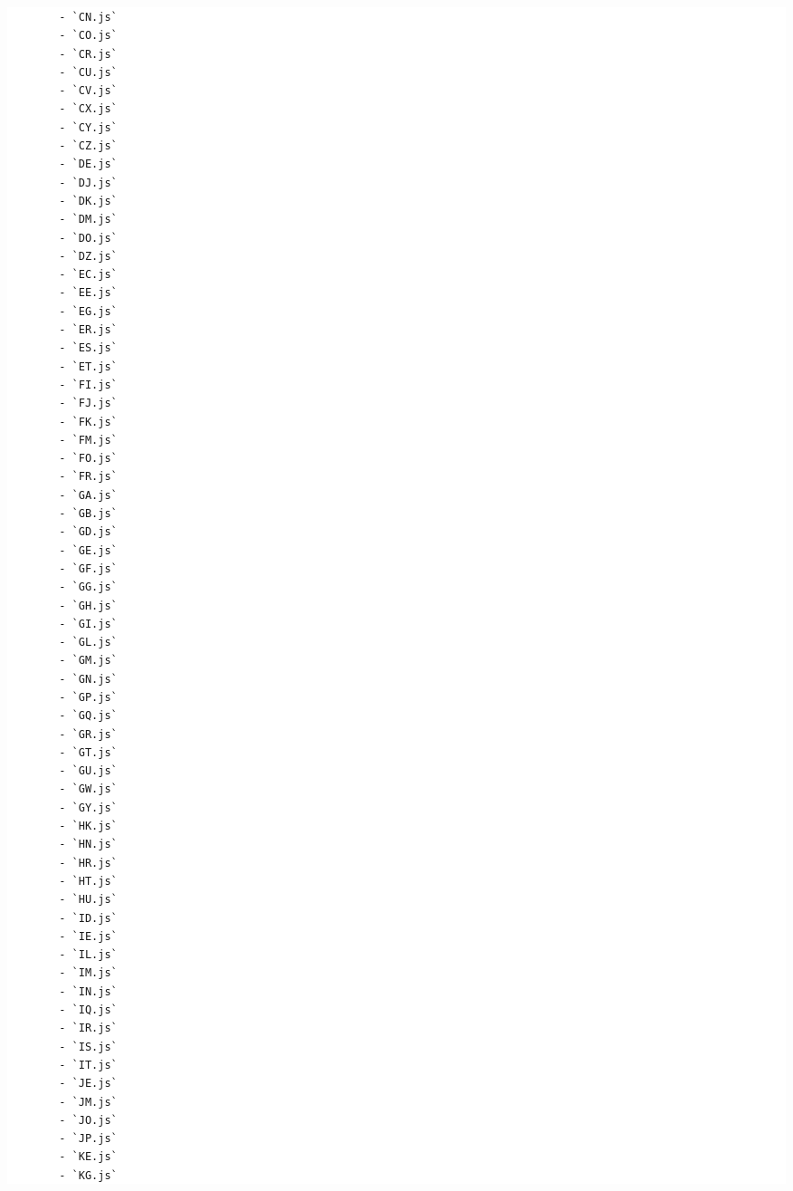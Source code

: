             - `CN.js`
            - `CO.js`
            - `CR.js`
            - `CU.js`
            - `CV.js`
            - `CX.js`
            - `CY.js`
            - `CZ.js`
            - `DE.js`
            - `DJ.js`
            - `DK.js`
            - `DM.js`
            - `DO.js`
            - `DZ.js`
            - `EC.js`
            - `EE.js`
            - `EG.js`
            - `ER.js`
            - `ES.js`
            - `ET.js`
            - `FI.js`
            - `FJ.js`
            - `FK.js`
            - `FM.js`
            - `FO.js`
            - `FR.js`
            - `GA.js`
            - `GB.js`
            - `GD.js`
            - `GE.js`
            - `GF.js`
            - `GG.js`
            - `GH.js`
            - `GI.js`
            - `GL.js`
            - `GM.js`
            - `GN.js`
            - `GP.js`
            - `GQ.js`
            - `GR.js`
            - `GT.js`
            - `GU.js`
            - `GW.js`
            - `GY.js`
            - `HK.js`
            - `HN.js`
            - `HR.js`
            - `HT.js`
            - `HU.js`
            - `ID.js`
            - `IE.js`
            - `IL.js`
            - `IM.js`
            - `IN.js`
            - `IQ.js`
            - `IR.js`
            - `IS.js`
            - `IT.js`
            - `JE.js`
            - `JM.js`
            - `JO.js`
            - `JP.js`
            - `KE.js`
            - `KG.js`